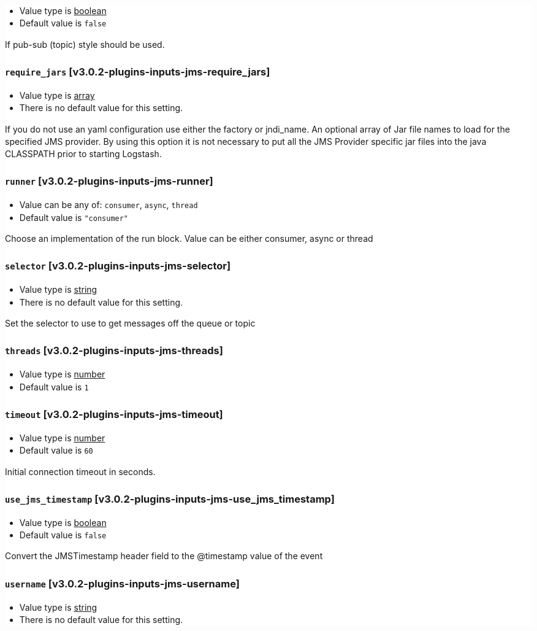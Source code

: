 * Value type is [boolean](logstash://reference/configuration-file-structure.md#boolean)
* Default value is `false`

If pub-sub (topic) style should be used.


### `require_jars` [v3.0.2-plugins-inputs-jms-require_jars]

* Value type is [array](logstash://reference/configuration-file-structure.md#array)
* There is no default value for this setting.

If you do not use an yaml configuration use either the factory or jndi_name. An optional array of Jar file names to load for the specified JMS provider. By using this option it is not necessary to put all the JMS Provider specific jar files into the java CLASSPATH prior to starting Logstash.


### `runner` [v3.0.2-plugins-inputs-jms-runner]

* Value can be any of: `consumer`, `async`, `thread`
* Default value is `"consumer"`

Choose an implementation of the run block. Value can be either consumer, async or thread


### `selector` [v3.0.2-plugins-inputs-jms-selector]

* Value type is [string](logstash://reference/configuration-file-structure.md#string)
* There is no default value for this setting.

Set the selector to use to get messages off the queue or topic


### `threads` [v3.0.2-plugins-inputs-jms-threads]

* Value type is [number](logstash://reference/configuration-file-structure.md#number)
* Default value is `1`


### `timeout` [v3.0.2-plugins-inputs-jms-timeout]

* Value type is [number](logstash://reference/configuration-file-structure.md#number)
* Default value is `60`

Initial connection timeout in seconds.


### `use_jms_timestamp` [v3.0.2-plugins-inputs-jms-use_jms_timestamp]

* Value type is [boolean](logstash://reference/configuration-file-structure.md#boolean)
* Default value is `false`

Convert the JMSTimestamp header field to the @timestamp value of the event


### `username` [v3.0.2-plugins-inputs-jms-username]

* Value type is [string](logstash://reference/configuration-file-structure.md#string)
* There is no default value for this setting.
